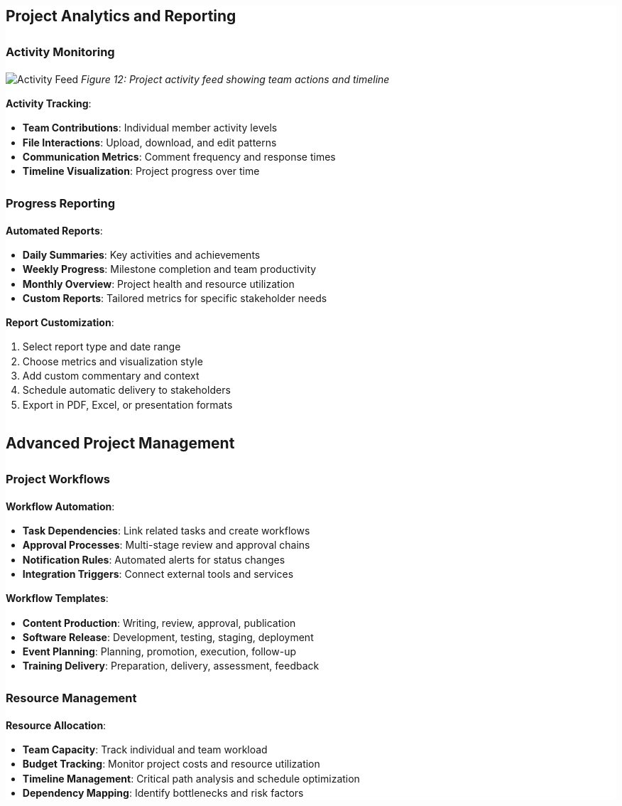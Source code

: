 ## Project Analytics and Reporting

### Activity Monitoring

![Activity Feed](https://github.com/OluwaTossin/cloudapp-user-guide-images/raw/main/Activity%20Feed.png)
*Figure 12: Project activity feed showing team actions and timeline*

**Activity Tracking**:
- **Team Contributions**: Individual member activity levels
- **File Interactions**: Upload, download, and edit patterns
- **Communication Metrics**: Comment frequency and response times
- **Timeline Visualization**: Project progress over time

### Progress Reporting

**Automated Reports**:
- **Daily Summaries**: Key activities and achievements
- **Weekly Progress**: Milestone completion and team productivity
- **Monthly Overview**: Project health and resource utilization
- **Custom Reports**: Tailored metrics for specific stakeholder needs

**Report Customization**:
1. Select report type and date range
2. Choose metrics and visualization style
3. Add custom commentary and context
4. Schedule automatic delivery to stakeholders
5. Export in PDF, Excel, or presentation formats

## Advanced Project Management

### Project Workflows

**Workflow Automation**:
- **Task Dependencies**: Link related tasks and create workflows
- **Approval Processes**: Multi-stage review and approval chains
- **Notification Rules**: Automated alerts for status changes
- **Integration Triggers**: Connect external tools and services

**Workflow Templates**:
- **Content Production**: Writing, review, approval, publication
- **Software Release**: Development, testing, staging, deployment
- **Event Planning**: Planning, promotion, execution, follow-up
- **Training Delivery**: Preparation, delivery, assessment, feedback

### Resource Management

**Resource Allocation**:
- **Team Capacity**: Track individual and team workload
- **Budget Tracking**: Monitor project costs and resource utilization
- **Timeline Management**: Critical path analysis and schedule optimization
- **Dependency Mapping**: Identify bottlenecks and risk factors
